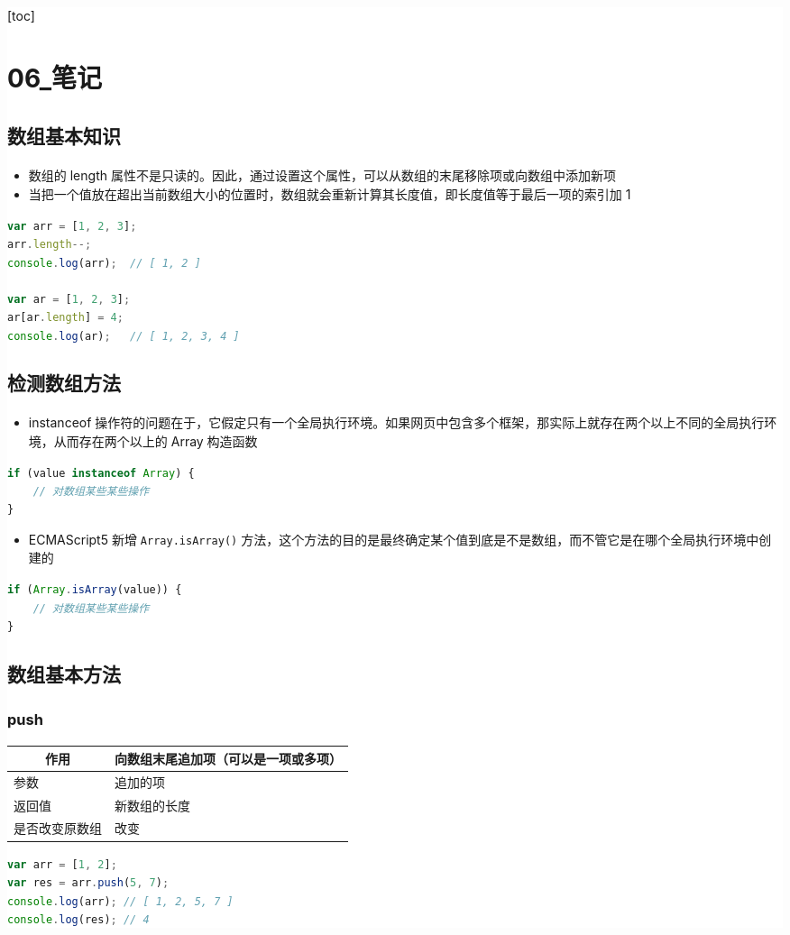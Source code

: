 [toc]

# 06\_笔记

## 数组基本知识

- 数组的 length 属性不是只读的。因此，通过设置这个属性，可以从数组的末尾移除项或向数组中添加新项
- 当把一个值放在超出当前数组大小的位置时，数组就会重新计算其长度值，即长度值等于最后一项的索引加 1

```js
var arr = [1, 2, 3];
arr.length--;
console.log(arr);  // [ 1, 2 ]

var ar = [1, 2, 3];
ar[ar.length] = 4;
console.log(ar);   // [ 1, 2, 3, 4 ]
```

## 检测数组方法

- instanceof 操作符的问题在于，它假定只有一个全局执行环境。如果网页中包含多个框架，那实际上就存在两个以上不同的全局执行环境，从而存在两个以上的 Array 构造函数

```js
if (value instanceof Array) {
    // 对数组某些某些操作
}
```

- ECMAScript5 新增 `Array.isArray()` 方法，这个方法的目的是最终确定某个值到底是不是数组，而不管它是在哪个全局执行环境中创建的

```js
if (Array.isArray(value)) {
    // 对数组某些某些操作
}
```

## 数组基本方法

### push

| 作用           | 向数组末尾追加项（可以是一项或多项） |
| -------------- | ------------------------------------ |
| 参数           | 追加的项                             |
| 返回值         | 新数组的长度                         |
| 是否改变原数组 | 改变                                 |

```js
var arr = [1, 2];
var res = arr.push(5, 7);
console.log(arr); // [ 1, 2, 5, 7 ]
console.log(res); // 4
```
